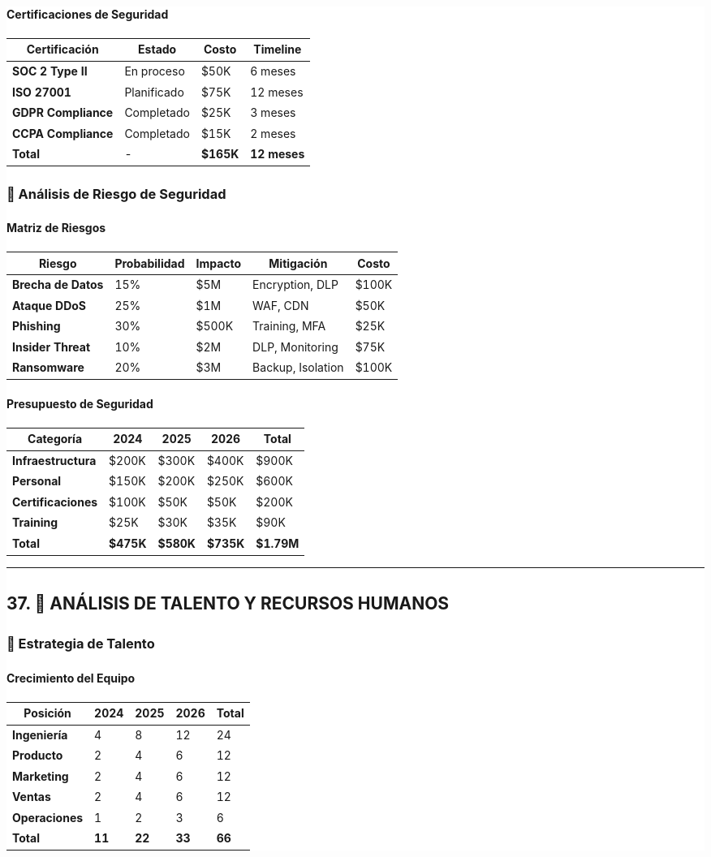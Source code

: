 #### Certificaciones de Seguridad
| Certificación | Estado | Costo | Timeline |
|---------------|--------|-------|----------|
| **SOC 2 Type II** | En proceso | $50K | 6 meses |
| **ISO 27001** | Planificado | $75K | 12 meses |
| **GDPR Compliance** | Completado | $25K | 3 meses |
| **CCPA Compliance** | Completado | $15K | 2 meses |
| **Total** | - | **$165K** | **12 meses** |

### 🔐 Análisis de Riesgo de Seguridad

#### Matriz de Riesgos
| Riesgo | Probabilidad | Impacto | Mitigación | Costo |
|--------|--------------|---------|------------|-------|
| **Brecha de Datos** | 15% | $5M | Encryption, DLP | $100K |
| **Ataque DDoS** | 25% | $1M | WAF, CDN | $50K |
| **Phishing** | 30% | $500K | Training, MFA | $25K |
| **Insider Threat** | 10% | $2M | DLP, Monitoring | $75K |
| **Ransomware** | 20% | $3M | Backup, Isolation | $100K |

#### Presupuesto de Seguridad
| Categoría | 2024 | 2025 | 2026 | Total |
|-----------|------|------|------|-------|
| **Infraestructura** | $200K | $300K | $400K | $900K |
| **Personal** | $150K | $200K | $250K | $600K |
| **Certificaciones** | $100K | $50K | $50K | $200K |
| **Training** | $25K | $30K | $35K | $90K |
| **Total** | **$475K** | **$580K** | **$735K** | **$1.79M** |

---

## 37. 👥 ANÁLISIS DE TALENTO Y RECURSOS HUMANOS

### 🎯 Estrategia de Talento

#### Crecimiento del Equipo
| Posición | 2024 | 2025 | 2026 | Total |
|----------|------|------|------|-------|
| **Ingeniería** | 4 | 8 | 12 | 24 |
| **Producto** | 2 | 4 | 6 | 12 |
| **Marketing** | 2 | 4 | 6 | 12 |
| **Ventas** | 2 | 4 | 6 | 12 |
| **Operaciones** | 1 | 2 | 3 | 6 |
| **Total** | **11** | **22** | **33** | **66** |
